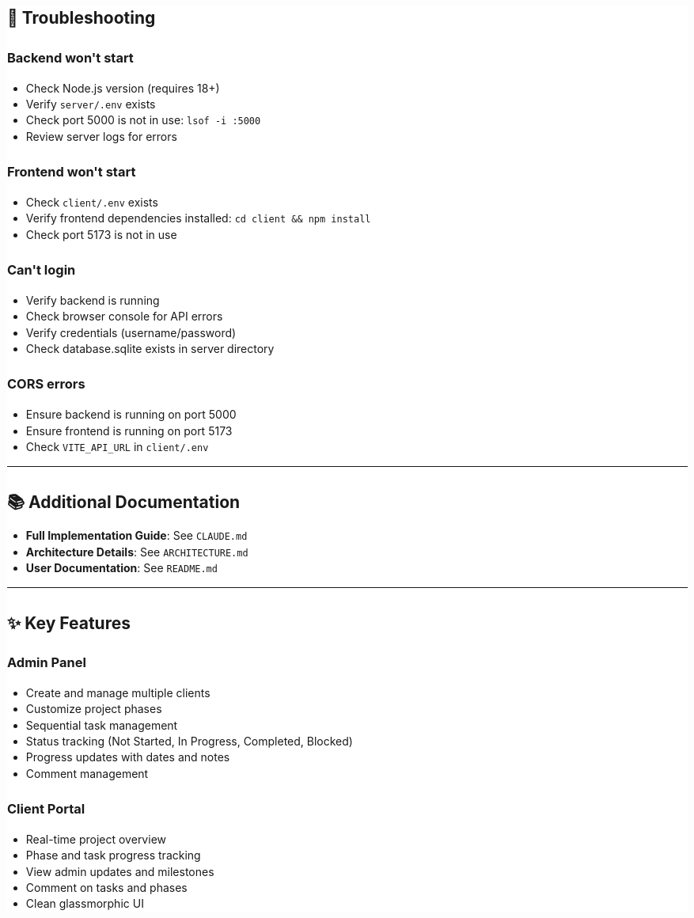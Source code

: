 ## 🐛 Troubleshooting

### Backend won't start
- Check Node.js version (requires 18+)
- Verify `server/.env` exists
- Check port 5000 is not in use: `lsof -i :5000`
- Review server logs for errors

### Frontend won't start
- Check `client/.env` exists
- Verify frontend dependencies installed: `cd client && npm install`
- Check port 5173 is not in use

### Can't login
- Verify backend is running
- Check browser console for API errors
- Verify credentials (username/password)
- Check database.sqlite exists in server directory

### CORS errors
- Ensure backend is running on port 5000
- Ensure frontend is running on port 5173
- Check `VITE_API_URL` in `client/.env`

---

## 📚 Additional Documentation

- **Full Implementation Guide**: See `CLAUDE.md`
- **Architecture Details**: See `ARCHITECTURE.md`
- **User Documentation**: See `README.md`

---

## ✨ Key Features

### Admin Panel
- Create and manage multiple clients
- Customize project phases
- Sequential task management
- Status tracking (Not Started, In Progress, Completed, Blocked)
- Progress updates with dates and notes
- Comment management

### Client Portal
- Real-time project overview
- Phase and task progress tracking
- View admin updates and milestones
- Comment on tasks and phases
- Clean glassmorphic UI
